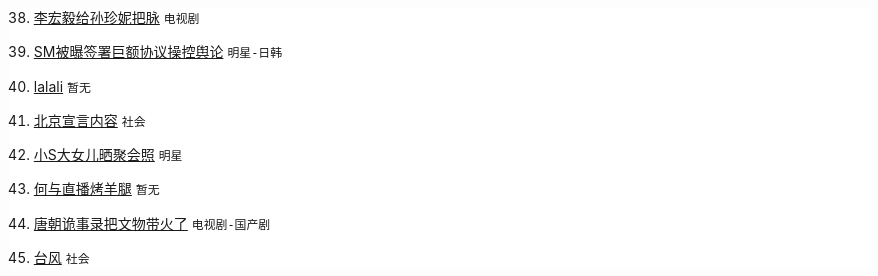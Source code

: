 38. [李宏毅给孙珍妮把脉](https://m.weibo.cn/search?containerid=100103type%3D1%26t%3D10%26q%3D%23%E6%9D%8E%E5%AE%8F%E6%AF%85%E7%BB%99%E5%AD%99%E7%8F%8D%E5%A6%AE%E6%8A%8A%E8%84%89%23&stream_entry_id=31&isnewpage=1&extparam=seat%3D1%26cate%3D5001%26realpos%3D37%26dgr%3D0%26stream_entry_id%3D31%26c_type%3D31%26q%3D%2523%25E6%259D%258E%25E5%25AE%258F%25E6%25AF%2585%25E7%25BB%2599%25E5%25AD%2599%25E7%258F%258D%25E5%25A6%25AE%25E6%258A%258A%25E8%2584%2589%2523%26filter_type%3Drealtimehot%26pos%3D36%26band_rank%3D37%26flag%3D1%26lcate%3D5001%26display_time%3D1721741254%26pre_seqid%3D172174125424609452144) `电视剧` 

39. [SM被曝签署巨额协议操控舆论](https://m.weibo.cn/search?containerid=100103type%3D1%26t%3D10%26q%3D%23SM%E8%A2%AB%E6%9B%9D%E7%AD%BE%E7%BD%B2%E5%B7%A8%E9%A2%9D%E5%8D%8F%E8%AE%AE%E6%93%8D%E6%8E%A7%E8%88%86%E8%AE%BA%23&stream_entry_id=31&isnewpage=1&extparam=seat%3D1%26cate%3D5001%26realpos%3D38%26dgr%3D0%26stream_entry_id%3D31%26c_type%3D31%26q%3D%2523SM%25E8%25A2%25AB%25E6%259B%259D%25E7%25AD%25BE%25E7%25BD%25B2%25E5%25B7%25A8%25E9%25A2%259D%25E5%258D%258F%25E8%25AE%25AE%25E6%2593%258D%25E6%258E%25A7%25E8%2588%2586%25E8%25AE%25BA%2523%26filter_type%3Drealtimehot%26pos%3D37%26band_rank%3D38%26flag%3D1%26lcate%3D5001%26display_time%3D1721741254%26pre_seqid%3D172174125424609452144) `明星-日韩` 

40. [lalali](https://m.weibo.cn/search?containerid=100103type%3D1%26t%3D10%26q%3Dlalali&stream_entry_id=31&isnewpage=1&extparam=seat%3D1%26cate%3D5001%26realpos%3D39%26dgr%3D0%26stream_entry_id%3D31%26c_type%3D31%26q%3Dlalali%26filter_type%3Drealtimehot%26pos%3D38%26band_rank%3D39%26flag%3D1%26lcate%3D5001%26display_time%3D1721741254%26pre_seqid%3D172174125424609452144) `暂无` 

41. [北京宣言内容](https://m.weibo.cn/search?containerid=100103type%3D1%26t%3D10%26q%3D%23%E5%8C%97%E4%BA%AC%E5%AE%A3%E8%A8%80%E5%86%85%E5%AE%B9%23&stream_entry_id=31&isnewpage=1&extparam=seat%3D1%26cate%3D5001%26realpos%3D40%26dgr%3D0%26stream_entry_id%3D31%26c_type%3D31%26q%3D%2523%25E5%258C%2597%25E4%25BA%25AC%25E5%25AE%25A3%25E8%25A8%2580%25E5%2586%2585%25E5%25AE%25B9%2523%26filter_type%3Drealtimehot%26pos%3D39%26band_rank%3D40%26flag%3D0%26lcate%3D5001%26display_time%3D1721741254%26pre_seqid%3D172174125424609452144) `社会` 

42. [小S大女儿晒聚会照](https://m.weibo.cn/search?containerid=100103type%3D1%26t%3D10%26q%3D%23%E5%B0%8FS%E5%A4%A7%E5%A5%B3%E5%84%BF%E6%99%92%E8%81%9A%E4%BC%9A%E7%85%A7%23&stream_entry_id=31&isnewpage=1&extparam=seat%3D1%26cate%3D5001%26realpos%3D41%26dgr%3D0%26stream_entry_id%3D31%26c_type%3D31%26q%3D%2523%25E5%25B0%258FS%25E5%25A4%25A7%25E5%25A5%25B3%25E5%2584%25BF%25E6%2599%2592%25E8%2581%259A%25E4%25BC%259A%25E7%2585%25A7%2523%26filter_type%3Drealtimehot%26pos%3D40%26band_rank%3D41%26flag%3D1%26lcate%3D5001%26display_time%3D1721741254%26pre_seqid%3D172174125424609452144) `明星` 

43. [何与直播烤羊腿](https://m.weibo.cn/search?containerid=100103type%3D1%26t%3D10%26q%3D%E4%BD%95%E4%B8%8E%E7%9B%B4%E6%92%AD%E7%83%A4%E7%BE%8A%E8%85%BF&stream_entry_id=31&isnewpage=1&extparam=seat%3D1%26cate%3D5001%26realpos%3D42%26dgr%3D0%26stream_entry_id%3D31%26c_type%3D31%26q%3D%25E4%25BD%2595%25E4%25B8%258E%25E7%259B%25B4%25E6%2592%25AD%25E7%2583%25A4%25E7%25BE%258A%25E8%2585%25BF%26filter_type%3Drealtimehot%26pos%3D41%26band_rank%3D42%26flag%3D1%26lcate%3D5001%26display_time%3D1721741254%26pre_seqid%3D172174125424609452144) `暂无` 

44. [唐朝诡事录把文物带火了](https://m.weibo.cn/search?containerid=100103type%3D1%26t%3D10%26q%3D%23%E5%94%90%E6%9C%9D%E8%AF%A1%E4%BA%8B%E5%BD%95%E6%8A%8A%E6%96%87%E7%89%A9%E5%B8%A6%E7%81%AB%E4%BA%86%23&stream_entry_id=31&isnewpage=1&extparam=seat%3D1%26cate%3D5001%26realpos%3D43%26dgr%3D0%26stream_entry_id%3D31%26c_type%3D31%26q%3D%2523%25E5%2594%2590%25E6%259C%259D%25E8%25AF%25A1%25E4%25BA%258B%25E5%25BD%2595%25E6%258A%258A%25E6%2596%2587%25E7%2589%25A9%25E5%25B8%25A6%25E7%2581%25AB%25E4%25BA%2586%2523%26filter_type%3Drealtimehot%26pos%3D42%26band_rank%3D43%26flag%3D1%26lcate%3D5001%26display_time%3D1721741254%26pre_seqid%3D172174125424609452144) `电视剧-国产剧` 

45. [台风](https://m.weibo.cn/search?containerid=100103type%3D1%26t%3D10%26q%3D%E5%8F%B0%E9%A3%8E&stream_entry_id=31&isnewpage=1&extparam=seat%3D1%26cate%3D5001%26realpos%3D44%26dgr%3D0%26stream_entry_id%3D31%26c_type%3D31%26q%3D%25E5%258F%25B0%25E9%25A3%258E%26filter_type%3Drealtimehot%26pos%3D43%26band_rank%3D44%26flag%3D0%26lcate%3D5001%26display_time%3D1721741254%26pre_seqid%3D172174125424609452144) `社会` 
